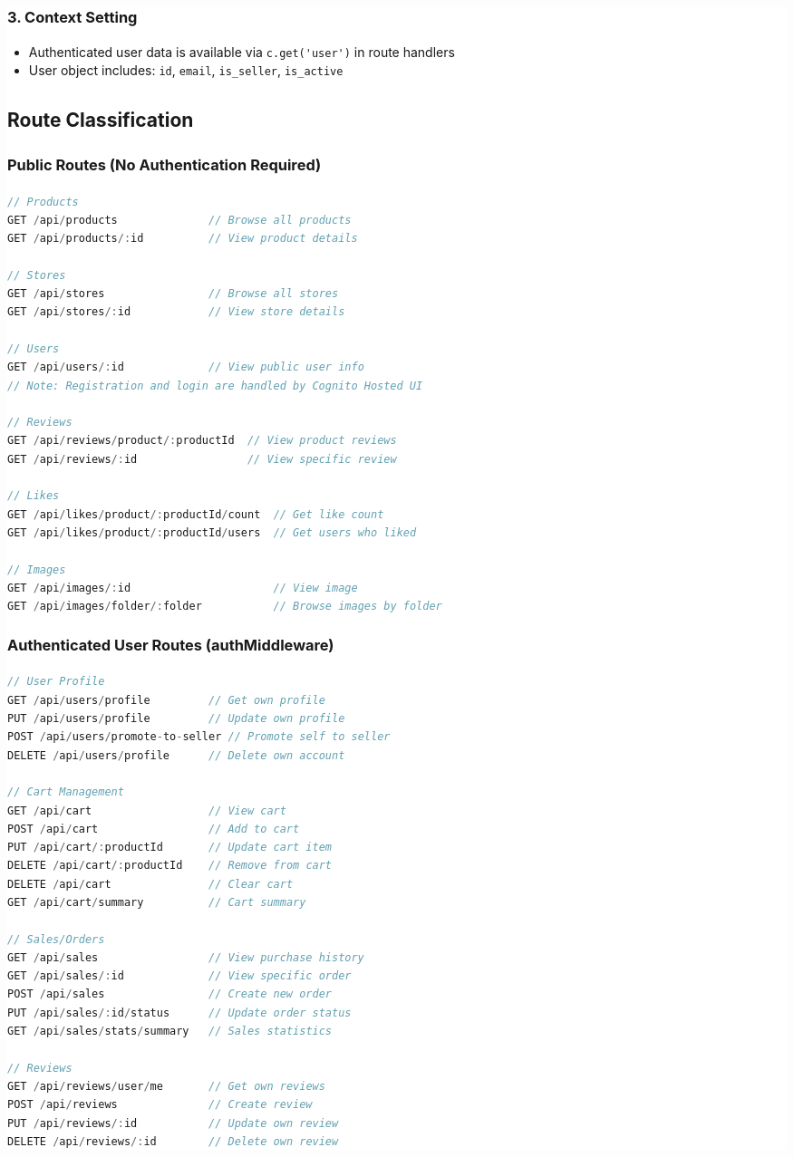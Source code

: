 ### 3. Context Setting

- Authenticated user data is available via `c.get('user')` in route handlers
- User object includes: `id`, `email`, `is_seller`, `is_active`

## Route Classification

### Public Routes (No Authentication Required)

```typescript
// Products
GET /api/products              // Browse all products
GET /api/products/:id          // View product details

// Stores
GET /api/stores                // Browse all stores
GET /api/stores/:id            // View store details

// Users
GET /api/users/:id             // View public user info
// Note: Registration and login are handled by Cognito Hosted UI

// Reviews
GET /api/reviews/product/:productId  // View product reviews
GET /api/reviews/:id                 // View specific review

// Likes
GET /api/likes/product/:productId/count  // Get like count
GET /api/likes/product/:productId/users  // Get users who liked

// Images
GET /api/images/:id                      // View image
GET /api/images/folder/:folder           // Browse images by folder
```

### Authenticated User Routes (authMiddleware)

```typescript
// User Profile
GET /api/users/profile         // Get own profile
PUT /api/users/profile         // Update own profile
POST /api/users/promote-to-seller // Promote self to seller
DELETE /api/users/profile      // Delete own account

// Cart Management
GET /api/cart                  // View cart
POST /api/cart                 // Add to cart
PUT /api/cart/:productId       // Update cart item
DELETE /api/cart/:productId    // Remove from cart
DELETE /api/cart               // Clear cart
GET /api/cart/summary          // Cart summary

// Sales/Orders
GET /api/sales                 // View purchase history
GET /api/sales/:id             // View specific order
POST /api/sales                // Create new order
PUT /api/sales/:id/status      // Update order status
GET /api/sales/stats/summary   // Sales statistics

// Reviews
GET /api/reviews/user/me       // Get own reviews
POST /api/reviews              // Create review
PUT /api/reviews/:id           // Update own review
DELETE /api/reviews/:id        // Delete own review
```